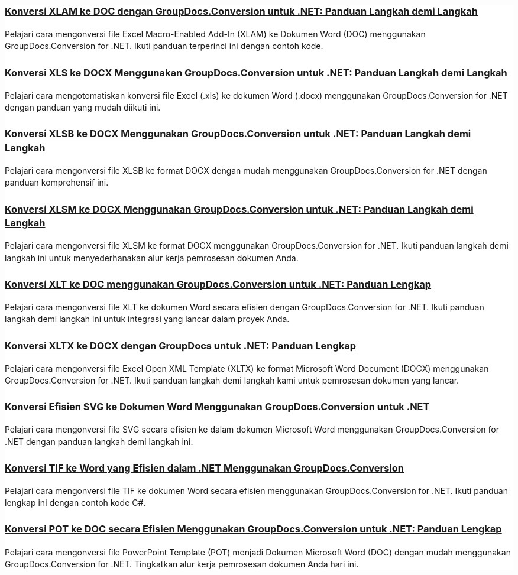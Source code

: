 ### [Konversi XLAM ke DOC dengan GroupDocs.Conversion untuk .NET: Panduan Langkah demi Langkah](./convert-xlam-to-doc-groupdocs-conversion-net/)
Pelajari cara mengonversi file Excel Macro-Enabled Add-In (XLAM) ke Dokumen Word (DOC) menggunakan GroupDocs.Conversion for .NET. Ikuti panduan terperinci ini dengan contoh kode.

### [Konversi XLS ke DOCX Menggunakan GroupDocs.Conversion untuk .NET: Panduan Langkah demi Langkah](./convert-xls-to-docx-groupdocs-net-guide/)
Pelajari cara mengotomatiskan konversi file Excel (.xls) ke dokumen Word (.docx) menggunakan GroupDocs.Conversion for .NET dengan panduan yang mudah diikuti ini.

### [Konversi XLSB ke DOCX Menggunakan GroupDocs.Conversion untuk .NET: Panduan Langkah demi Langkah](./convert-xlsb-to-docx-groupdocs-dotnet/)
Pelajari cara mengonversi file XLSB ke format DOCX dengan mudah menggunakan GroupDocs.Conversion for .NET dengan panduan komprehensif ini.

### [Konversi XLSM ke DOCX Menggunakan GroupDocs.Conversion untuk .NET: Panduan Langkah demi Langkah](./convert-xlsm-to-docx-groupdocs-net/)
Pelajari cara mengonversi file XLSM ke format DOCX menggunakan GroupDocs.Conversion for .NET. Ikuti panduan langkah demi langkah ini untuk menyederhanakan alur kerja pemrosesan dokumen Anda.

### [Konversi XLT ke DOC menggunakan GroupDocs.Conversion untuk .NET: Panduan Lengkap](./convert-xlt-doc-groupdocs-conversion-net/)
Pelajari cara mengonversi file XLT ke dokumen Word secara efisien dengan GroupDocs.Conversion for .NET. Ikuti panduan langkah demi langkah ini untuk integrasi yang lancar dalam proyek Anda.

### [Konversi XLTX ke DOCX dengan GroupDocs untuk .NET: Panduan Lengkap](./convert-xltx-to-docx-groupdocs-dotnet/)
Pelajari cara mengonversi file Excel Open XML Template (XLTX) ke format Microsoft Word Document (DOCX) menggunakan GroupDocs.Conversion for .NET. Ikuti panduan langkah demi langkah kami untuk pemrosesan dokumen yang lancar.

### [Konversi Efisien SVG ke Dokumen Word Menggunakan GroupDocs.Conversion untuk .NET](./convert-svg-to-word-documents-groupdocs-conversion-net/)
Pelajari cara mengonversi file SVG secara efisien ke dalam dokumen Microsoft Word menggunakan GroupDocs.Conversion for .NET dengan panduan langkah demi langkah ini.

### [Konversi TIF ke Word yang Efisien dalam .NET Menggunakan GroupDocs.Conversion](./convert-tif-to-word-groupdocs-dotnet/)
Pelajari cara mengonversi file TIF ke dokumen Word secara efisien menggunakan GroupDocs.Conversion for .NET. Ikuti panduan lengkap ini dengan contoh kode C#.

### [Konversi POT ke DOC secara Efisien Menggunakan GroupDocs.Conversion untuk .NET: Panduan Lengkap](./convert-pot-to-doc-groupdocs-net/)
Pelajari cara mengonversi file PowerPoint Template (POT) menjadi Dokumen Microsoft Word (DOC) dengan mudah menggunakan GroupDocs.Conversion for .NET. Tingkatkan alur kerja pemrosesan dokumen Anda hari ini.
